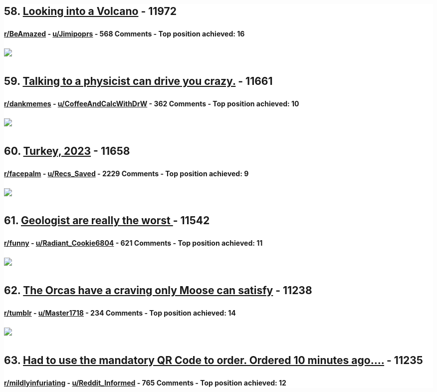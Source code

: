 ## 58. [Looking into a Volcano](http://reddit.com/r/BeAmazed/comments/1c3qz06/looking_into_a_volcano/) - 11972
#### [r/BeAmazed](http://reddit.com/r/BeAmazed) - [u/Jimipoprs](http://reddit.com/u/Jimipoprs) - 568 Comments - Top position achieved: 16

<a href="https://v.redd.it/wyekpu3offuc1"><img src="https://external-preview.redd.it/azZmM3Q0dnJmZnVjMd_4ZFcCRIXoG_ou6mrnf2SmkVUGMTPSL1NFyzE3Jp6h.png?width=140&amp;height=140&amp;crop=140:140,smart&amp;format=jpg&amp;v=enabled&amp;lthumb=true&amp;s=d541e00c80b877cf2331012513fe0d7028c552be"></img></a>

## 59. [Talking to a physicist can drive you crazy.](http://reddit.com/r/dankmemes/comments/1c3tt50/talking_to_a_physicist_can_drive_you_crazy/) - 11661
#### [r/dankmemes](http://reddit.com/r/dankmemes) - [u/CoffeeAndCalcWithDrW](http://reddit.com/u/CoffeeAndCalcWithDrW) - 362 Comments - Top position achieved: 10

<a href="https://i.redd.it/lnc38fuk7guc1.jpeg"><img src="https://b.thumbs.redditmedia.com/-bmJXev18IYT4FnaiV1slQWR3Hkxd3hDzxn49a5XmOY.jpg"></img></a>

## 60. [Turkey, 2023](http://reddit.com/r/facepalm/comments/1c43t9w/turkey_2023/) - 11658
#### [r/facepalm](http://reddit.com/r/facepalm) - [u/Recs_Saved](http://reddit.com/u/Recs_Saved) - 2229 Comments - Top position achieved: 9

<a href="https://i.redd.it/76rzlng1ciuc1.png"><img src="https://b.thumbs.redditmedia.com/QGYXw6Ux4i-T_U5yqeNq_rpcez8X_eabO71iaDtRBaQ.jpg"></img></a>

## 61. [Geologist are really the worst ](http://reddit.com/r/funny/comments/1c3rxft/geologist_are_really_the_worst/) - 11542
#### [r/funny](http://reddit.com/r/funny) - [u/Radiant_Cookie6804](http://reddit.com/u/Radiant_Cookie6804) - 621 Comments - Top position achieved: 11

<a href="https://i.redd.it/7i9rt361qfuc1.jpeg"><img src="https://a.thumbs.redditmedia.com/b-xEhsqCzBeZN_cWTb8d4EJky0v0WTED9PSsH2nHFb0.jpg"></img></a>

## 62. [The Orcas have a craving only Moose can satisfy](http://reddit.com/r/tumblr/comments/1c40bp1/the_orcas_have_a_craving_only_moose_can_satisfy/) - 11238
#### [r/tumblr](http://reddit.com/r/tumblr) - [u/Master1718](http://reddit.com/u/Master1718) - 234 Comments - Top position achieved: 14

<a href="https://i.redd.it/3iipchtrmhuc1.jpeg"><img src="https://b.thumbs.redditmedia.com/bwh9UAP4O-7nlOuYps7mA2tbJYhasWKkmCp_D04bT5I.jpg"></img></a>

## 63. [Had to use the mandatory QR Code to order. Ordered 10 minutes ago….](http://reddit.com/r/mildlyinfuriating/comments/1c45259/had_to_use_the_mandatory_qr_code_to_order_ordered/) - 11235
#### [r/mildlyinfuriating](http://reddit.com/r/mildlyinfuriating) - [u/Reddit_Informed](http://reddit.com/u/Reddit_Informed) - 765 Comments - Top position achieved: 12
